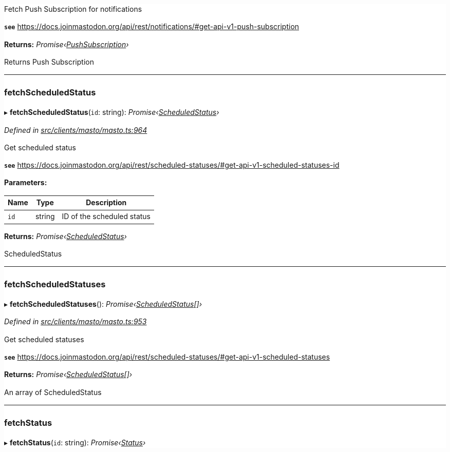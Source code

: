 Fetch Push Subscription for notifications

**`see`** https://docs.joinmastodon.org/api/rest/notifications/#get-api-v1-push-subscription

**Returns:** *Promise‹[PushSubscription](../interfaces/_entities_push_subscription_.pushsubscription.md)›*

Returns Push Subscription

___

###  fetchScheduledStatus

▸ **fetchScheduledStatus**(`id`: string): *Promise‹[ScheduledStatus](../interfaces/_entities_scheduled_status_.scheduledstatus.md)›*

*Defined in [src/clients/masto/masto.ts:964](https://github.com/neet/masto.js/blob/b9f6bdd/src/clients/masto/masto.ts#L964)*

Get scheduled status

**`see`** https://docs.joinmastodon.org/api/rest/scheduled-statuses/#get-api-v1-scheduled-statuses-id

**Parameters:**

Name | Type | Description |
------ | ------ | ------ |
`id` | string | ID of the scheduled status |

**Returns:** *Promise‹[ScheduledStatus](../interfaces/_entities_scheduled_status_.scheduledstatus.md)›*

ScheduledStatus

___

###  fetchScheduledStatuses

▸ **fetchScheduledStatuses**(): *Promise‹[ScheduledStatus](../interfaces/_entities_scheduled_status_.scheduledstatus.md)[]›*

*Defined in [src/clients/masto/masto.ts:953](https://github.com/neet/masto.js/blob/b9f6bdd/src/clients/masto/masto.ts#L953)*

Get scheduled statuses

**`see`** https://docs.joinmastodon.org/api/rest/scheduled-statuses/#get-api-v1-scheduled-statuses

**Returns:** *Promise‹[ScheduledStatus](../interfaces/_entities_scheduled_status_.scheduledstatus.md)[]›*

An array of ScheduledStatus

___

###  fetchStatus

▸ **fetchStatus**(`id`: string): *Promise‹[Status](../interfaces/_entities_status_.status.md)›*
